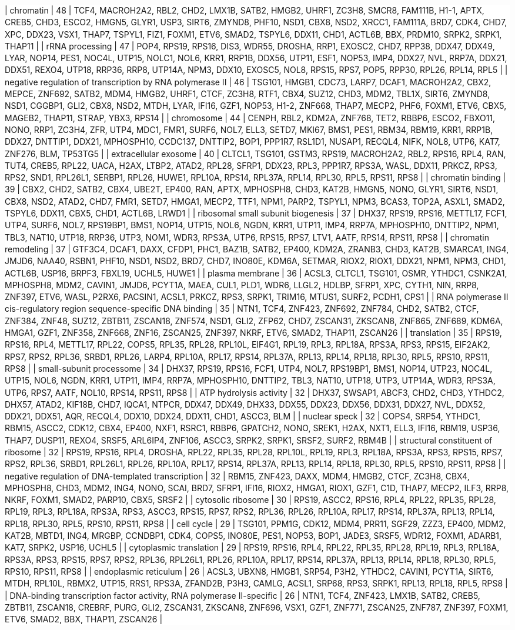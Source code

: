 | chromatin | 48 | TCF4, MACROH2A2, RBL2, CHD2, LMX1B, SATB2, HMGB2, UHRF1, ZC3H8, SMCR8, FAM111B, H1-1, APTX, CREB5, CHD3, ESCO2, HMGN5, GLYR1, USP3, SIRT6, ZMYND8, PHF10, NSD1, CBX8, NSD2, XRCC1, FAM111A, BRD7, CDK4, CHD7, XPC, DDX23, VSX1, THAP7, TSPYL1, FIZ1, FOXM1, ETV6, SMAD2, TSPYL6, DDX11, CHD1, ACTL6B, BBX, PRDM10, SRPK2, SRPK1, THAP11 |
| rRNA processing | 47 | POP4, RPS19, RPS16, DIS3, WDR55, DROSHA, RRP1, EXOSC2, CHD7, RPP38, DDX47, DDX49, LYAR, NOP14, PES1, NOC4L, UTP15, NOLC1, NOL6, KRR1, RRP1B, DDX56, UTP11, ESF1, NOP53, IMP4, DDX27, NVL, RRP7A, DDX21, DDX51, REXO4, UTP18, RRP36, RRP8, UTP14A, NPM3, DDX10, EXOSC5, NOL8, RPS15, RPS7, POP5, RPP30, RPL26, RPL14, RPL5 |
| negative regulation of transcription by RNA polymerase II | 46 | TSG101, HMGB1, CDC73, LARP7, DCAF1, MACROH2A2, CBX2, MEPCE, ZNF692, SATB2, MDM4, HMGB2, UHRF1, CTCF, ZC3H8, RTF1, CBX4, SUZ12, CHD3, MDM2, TBL1X, SIRT6, ZMYND8, NSD1, CGGBP1, GLI2, CBX8, NSD2, MTDH, LYAR, IFI16, GZF1, NOP53, H1-2, ZNF668, THAP7, MECP2, PHF6, FOXM1, ETV6, CBX5, MAGEB2, THAP11, STRAP, YBX3, RPS14 |
| chromosome | 44 | CENPH, RBL2, KDM2A, ZNF768, TET2, RBBP6, ESCO2, FBXO11, NONO, RRP1, ZC3H4, ZFR, UTP4, MDC1, FMR1, SURF6, NOL7, ELL3, SETD7, MKI67, BMS1, PES1, RBM34, RBM19, KRR1, RRP1B, DDX27, DNTTIP1, DDX21, MPHOSPH10, CCDC137, DNTTIP2, BOP1, PPP1R7, RSL1D1, NUSAP1, RECQL4, NIFK, NOL8, UTP6, KAT7, ZNF276, BLM, TP53TG5 |
| extracellular exosome | 40 | CLTCL1, TSG101, GSTM3, RPS19, MACROH2A2, RBL2, RPS16, RPL4, RAN, TUT4, CREB5, RPL22, UACA, H2AX, LTBP2, ATAD2, RPL28, SFRP1, DDX23, RPL3, PPP1R7, RPS3A, WASL, DDX11, PRKCZ, RPS3, RPS2, SND1, RPL26L1, SERBP1, RPL26, HUWE1, RPL10A, RPS14, RPL37A, RPL14, RPL30, RPL5, RPS11, RPS8 |
| chromatin binding | 39 | CBX2, CHD2, SATB2, CBX4, UBE2T, EP400, RAN, APTX, MPHOSPH8, CHD3, KAT2B, HMGN5, NONO, GLYR1, SIRT6, NSD1, CBX8, NSD2, ATAD2, CHD7, FMR1, SETD7, HMGA1, MECP2, TTF1, NPM1, PARP2, TSPYL1, NPM3, BCAS3, TOP2A, ASXL1, SMAD2, TSPYL6, DDX11, CBX5, CHD1, ACTL6B, LRWD1 |
| ribosomal small subunit biogenesis | 37 | DHX37, RPS19, RPS16, METTL17, FCF1, UTP4, SURF6, NOL7, RPS19BP1, BMS1, NOP14, UTP15, NOL6, NGDN, KRR1, UTP11, IMP4, RRP7A, MPHOSPH10, DNTTIP2, NPM1, TBL3, NAT10, UTP18, RRP36, UTP3, NOM1, WDR3, RPS3A, UTP6, RPS15, RPS7, LTV1, AATF, RPS14, RPS11, RPS8 |
| chromatin remodeling | 37 | GTF3C4, DCAF1, DAXX, CFDP1, PHC1, BAZ1B, SATB2, EP400, KDM2A, ZRANB3, CHD3, KAT2B, SMARCA1, ING4, JMJD6, NAA40, RSBN1, PHF10, NSD1, NSD2, BRD7, CHD7, INO80E, KDM6A, SETMAR, RIOX2, RIOX1, DDX21, NPM1, NPM3, CHD1, ACTL6B, USP16, BRPF3, FBXL19, UCHL5, HUWE1 |
| plasma membrane | 36 | ACSL3, CLTCL1, TSG101, OSMR, YTHDC1, CSNK2A1, MPHOSPH8, MDM2, CAVIN1, JMJD6, PCYT1A, MAEA, CUL1, PLD1, WDR6, LLGL2, HDLBP, SFRP1, XPC, CYTH1, NIN, RRP8, ZNF397, ETV6, WASL, P2RX6, PACSIN1, ACSL1, PRKCZ, RPS3, SRPK1, TRIM16, MTUS1, SURF2, PCDH1, CPS1 |
| RNA polymerase II cis-regulatory region sequence-specific DNA binding | 35 | NTN1, TCF4, ZNF423, ZNF692, ZNF784, CHD2, SATB2, CTCF, ZNF384, ZNF48, SUZ12, ZBTB11, ZSCAN18, ZNF574, NSD1, GLI2, ZFP62, CHD7, ZSCAN31, ZKSCAN8, ZNF865, ZNF689, KDM6A, HMGA1, GZF1, ZNF358, ZNF668, ZNF16, ZSCAN25, ZNF397, NKRF, ETV6, SMAD2, THAP11, ZSCAN26 |
| translation | 35 | RPS19, RPS16, RPL4, METTL17, RPL22, COPS5, RPL35, RPL28, RPL10L, EIF4G1, RPL19, RPL3, RPL18A, RPS3A, RPS3, RPS15, EIF2AK2, RPS7, RPS2, RPL36, SRBD1, RPL26, LARP4, RPL10A, RPL17, RPS14, RPL37A, RPL13, RPL14, RPL18, RPL30, RPL5, RPS10, RPS11, RPS8 |
| small-subunit processome | 34 | DHX37, RPS19, RPS16, FCF1, UTP4, NOL7, RPS19BP1, BMS1, NOP14, UTP23, NOC4L, UTP15, NOL6, NGDN, KRR1, UTP11, IMP4, RRP7A, MPHOSPH10, DNTTIP2, TBL3, NAT10, UTP18, UTP3, UTP14A, WDR3, RPS3A, UTP6, RPS7, AATF, NOL10, RPS14, RPS11, RPS8 |
| ATP hydrolysis activity | 32 | DHX37, SWSAP1, ABCF3, CHD2, CHD3, YTHDC2, DHX57, ATAD2, KIF18B, CHD7, IQCA1, NTPCR, DDX47, DDX49, DHX33, DDX55, DDX23, DDX56, DDX31, DDX27, NVL, DDX52, DDX21, DDX51, AQR, RECQL4, DDX10, DDX24, DDX11, CHD1, ASCC3, BLM |
| nuclear speck | 32 | COPS4, SRP54, YTHDC1, RBM15, ASCC2, CDK12, CBX4, EP400, NXF1, RSRC1, RBBP6, GPATCH2, NONO, SREK1, H2AX, NXT1, ELL3, IFI16, RBM19, USP36, THAP7, DUSP11, REXO4, SRSF5, ARL6IP4, ZNF106, ASCC3, SRPK2, SRPK1, SRSF2, SURF2, RBM4B |
| structural constituent of ribosome | 32 | RPS19, RPS16, RPL4, DROSHA, RPL22, RPL35, RPL28, RPL10L, RPL19, RPL3, RPL18A, RPS3A, RPS3, RPS15, RPS7, RPS2, RPL36, SRBD1, RPL26L1, RPL26, RPL10A, RPL17, RPS14, RPL37A, RPL13, RPL14, RPL18, RPL30, RPL5, RPS10, RPS11, RPS8 |
| negative regulation of DNA-templated transcription | 32 | RBM15, ZNF423, DAXX, MDM4, HMGB2, CTCF, ZC3H8, CBX4, MPHOSPH8, CHD3, MDM2, ING4, NONO, SCAI, BRD7, SFRP1, IFI16, RIOX2, HMGA1, RIOX1, GZF1, C1D, THAP7, MECP2, ILF3, RRP8, NKRF, FOXM1, SMAD2, PARP10, CBX5, SRSF2 |
| cytosolic ribosome | 30 | RPS19, ASCC2, RPS16, RPL4, RPL22, RPL35, RPL28, RPL19, RPL3, RPL18A, RPS3A, RPS3, ASCC3, RPS15, RPS7, RPS2, RPL36, RPL26, RPL10A, RPL17, RPS14, RPL37A, RPL13, RPL14, RPL18, RPL30, RPL5, RPS10, RPS11, RPS8 |
|  cell cycle | 29 | TSG101, PPM1G, CDK12, MDM4, PRR11, SGF29, ZZZ3, EP400, MDM2, KAT2B, MBTD1, ING4, MRGBP, CCNDBP1, CDK4, COPS5, INO80E, PES1, NOP53, BOP1, JADE3, SRSF5, WDR12, FOXM1, ADARB1, KAT7, SRPK2, USP16, UCHL5 |
| cytoplasmic translation | 29 | RPS19, RPS16, RPL4, RPL22, RPL35, RPL28, RPL19, RPL3, RPL18A, RPS3A, RPS3, RPS15, RPS7, RPS2, RPL36, RPL26L1, RPL26, RPL10A, RPL17, RPS14, RPL37A, RPL13, RPL14, RPL18, RPL30, RPL5, RPS10, RPS11, RPS8 |
| endoplasmic reticulum | 26 | ACSL3, UBXN8, HMGB1, SRP54, P3H2, YTHDC2, CAVIN1, PCYT1A, SIRT6, MTDH, RPL10L, RBMX2, UTP15, RRS1, RPS3A, ZFAND2B, P3H3, CAMLG, ACSL1, SRP68, RPS3, SRPK1, RPL13, RPL18, RPL5, RPS8 |
| DNA-binding transcription factor activity, RNA polymerase II-specific | 26 | NTN1, TCF4, ZNF423, LMX1B, SATB2, CREB5, ZBTB11, ZSCAN18, CREBRF, PURG, GLI2, ZSCAN31, ZKSCAN8, ZNF696, VSX1, GZF1, ZNF771, ZSCAN25, ZNF787, ZNF397, FOXM1, ETV6, SMAD2, BBX, THAP11, ZSCAN26 |